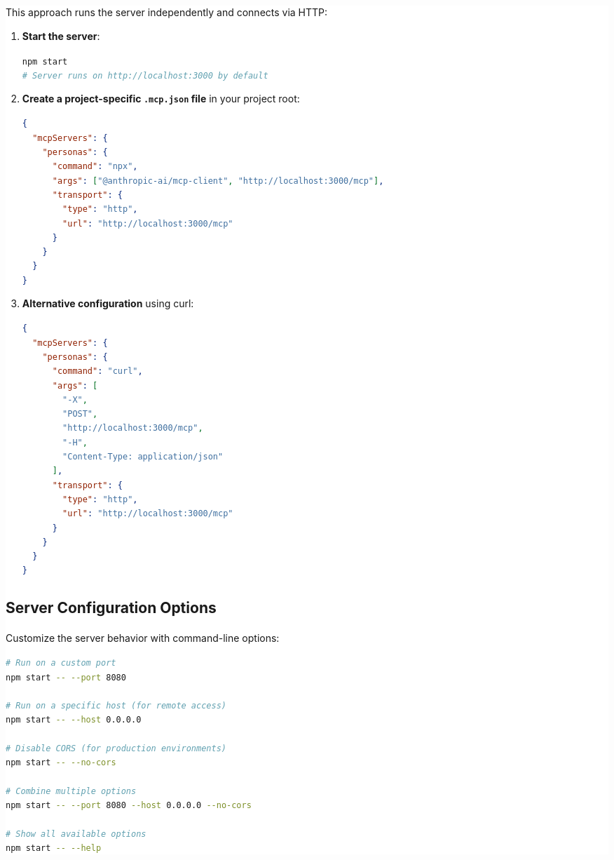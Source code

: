 This approach runs the server independently and connects via HTTP:

1. **Start the server**:

   ```bash
   npm start
   # Server runs on http://localhost:3000 by default
   ```

2. **Create a project-specific `.mcp.json` file** in your project root:

   ```json
   {
     "mcpServers": {
       "personas": {
         "command": "npx",
         "args": ["@anthropic-ai/mcp-client", "http://localhost:3000/mcp"],
         "transport": {
           "type": "http",
           "url": "http://localhost:3000/mcp"
         }
       }
     }
   }
   ```

3. **Alternative configuration** using curl:
   ```json
   {
     "mcpServers": {
       "personas": {
         "command": "curl",
         "args": [
           "-X",
           "POST",
           "http://localhost:3000/mcp",
           "-H",
           "Content-Type: application/json"
         ],
         "transport": {
           "type": "http",
           "url": "http://localhost:3000/mcp"
         }
       }
     }
   }
   ```

## Server Configuration Options

Customize the server behavior with command-line options:

```bash
# Run on a custom port
npm start -- --port 8080

# Run on a specific host (for remote access)
npm start -- --host 0.0.0.0

# Disable CORS (for production environments)
npm start -- --no-cors

# Combine multiple options
npm start -- --port 8080 --host 0.0.0.0 --no-cors

# Show all available options
npm start -- --help
```